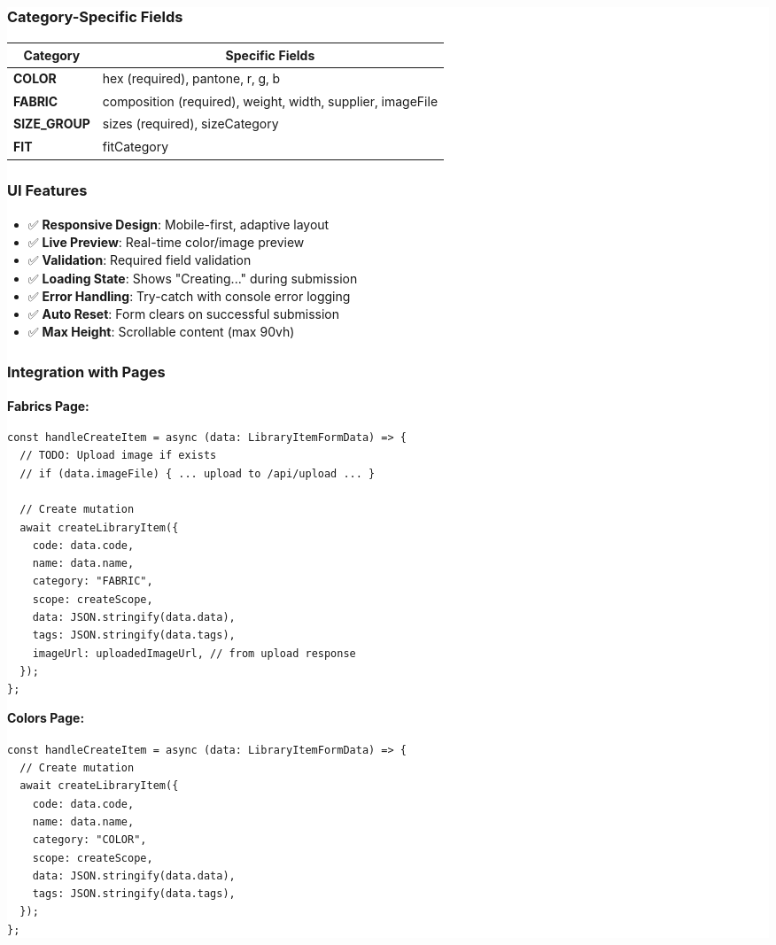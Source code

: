 ### Category-Specific Fields

| Category       | Specific Fields                                            |
| -------------- | ---------------------------------------------------------- |
| **COLOR**      | hex (required), pantone, r, g, b                           |
| **FABRIC**     | composition (required), weight, width, supplier, imageFile |
| **SIZE_GROUP** | sizes (required), sizeCategory                             |
| **FIT**        | fitCategory                                                |

### UI Features

- ✅ **Responsive Design**: Mobile-first, adaptive layout
- ✅ **Live Preview**: Real-time color/image preview
- ✅ **Validation**: Required field validation
- ✅ **Loading State**: Shows "Creating..." during submission
- ✅ **Error Handling**: Try-catch with console error logging
- ✅ **Auto Reset**: Form clears on successful submission
- ✅ **Max Height**: Scrollable content (max 90vh)

### Integration with Pages

**Fabrics Page:**

```tsx
const handleCreateItem = async (data: LibraryItemFormData) => {
  // TODO: Upload image if exists
  // if (data.imageFile) { ... upload to /api/upload ... }

  // Create mutation
  await createLibraryItem({
    code: data.code,
    name: data.name,
    category: "FABRIC",
    scope: createScope,
    data: JSON.stringify(data.data),
    tags: JSON.stringify(data.tags),
    imageUrl: uploadedImageUrl, // from upload response
  });
};
```

**Colors Page:**

```tsx
const handleCreateItem = async (data: LibraryItemFormData) => {
  // Create mutation
  await createLibraryItem({
    code: data.code,
    name: data.name,
    category: "COLOR",
    scope: createScope,
    data: JSON.stringify(data.data),
    tags: JSON.stringify(data.tags),
  });
};
```
